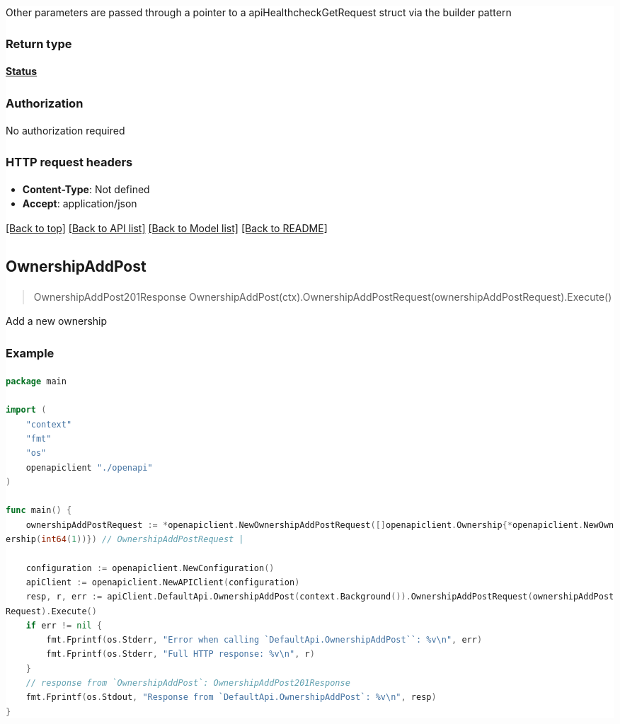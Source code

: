 Other parameters are passed through a pointer to a apiHealthcheckGetRequest struct via the builder pattern


### Return type

[**Status**](Status.md)

### Authorization

No authorization required

### HTTP request headers

- **Content-Type**: Not defined
- **Accept**: application/json

[[Back to top]](#) [[Back to API list]](../README.md#documentation-for-api-endpoints)
[[Back to Model list]](../README.md#documentation-for-models)
[[Back to README]](../README.md)


## OwnershipAddPost

> OwnershipAddPost201Response OwnershipAddPost(ctx).OwnershipAddPostRequest(ownershipAddPostRequest).Execute()

Add a new ownership

### Example

```go
package main

import (
    "context"
    "fmt"
    "os"
    openapiclient "./openapi"
)

func main() {
    ownershipAddPostRequest := *openapiclient.NewOwnershipAddPostRequest([]openapiclient.Ownership{*openapiclient.NewOwnership(int64(1))}) // OwnershipAddPostRequest | 

    configuration := openapiclient.NewConfiguration()
    apiClient := openapiclient.NewAPIClient(configuration)
    resp, r, err := apiClient.DefaultApi.OwnershipAddPost(context.Background()).OwnershipAddPostRequest(ownershipAddPostRequest).Execute()
    if err != nil {
        fmt.Fprintf(os.Stderr, "Error when calling `DefaultApi.OwnershipAddPost``: %v\n", err)
        fmt.Fprintf(os.Stderr, "Full HTTP response: %v\n", r)
    }
    // response from `OwnershipAddPost`: OwnershipAddPost201Response
    fmt.Fprintf(os.Stdout, "Response from `DefaultApi.OwnershipAddPost`: %v\n", resp)
}
```
